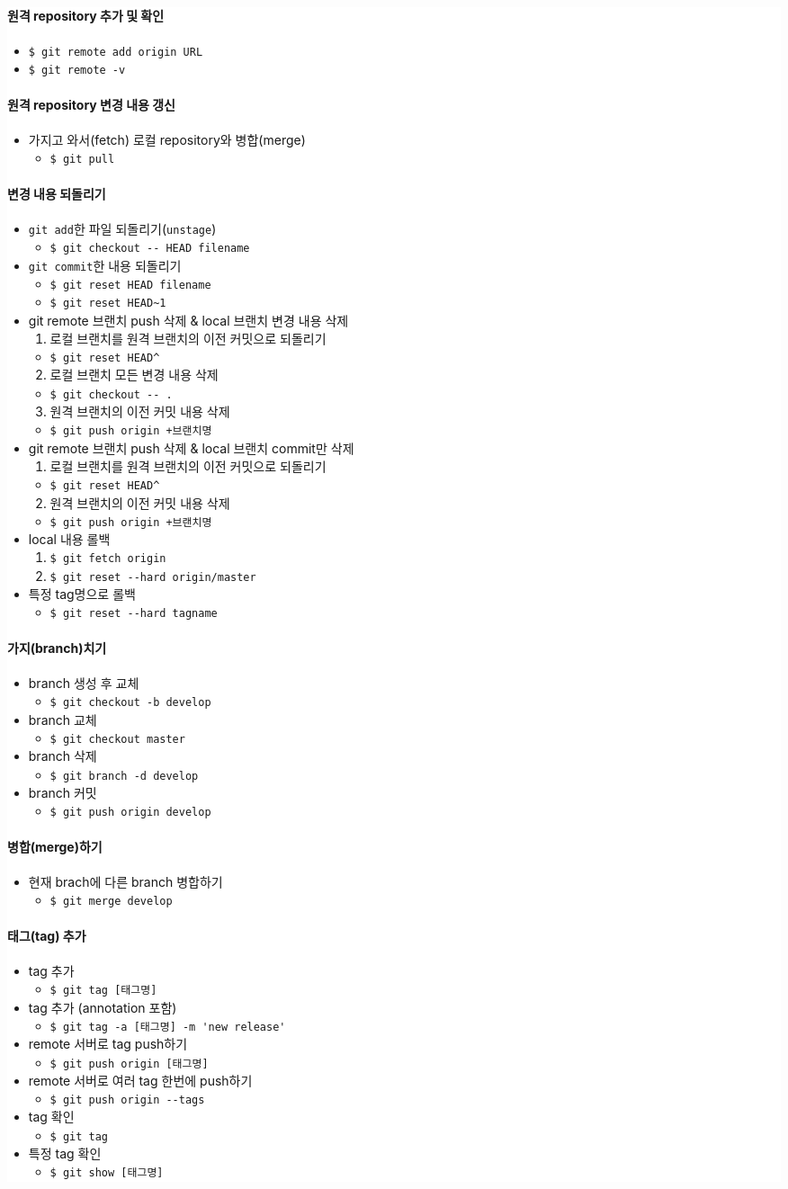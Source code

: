 #### 원격 repository 추가 및 확인
- `$ git remote add origin URL`
- `$ git remote -v`

#### 원격 repository 변경 내용 갱신
- 가지고 와서(fetch) 로컬 repository와 병합(merge)
  - `$ git pull`

#### 변경 내용 되돌리기
- `git add`한 파일 되돌리기(`unstage`)
  - `$ git checkout -- HEAD filename`
- `git commit`한 내용 되돌리기
  - `$ git reset HEAD filename`
  - `$ git reset HEAD~1`
- git remote 브랜치 push 삭제 & local 브랜치 변경 내용 삭제
  1. 로컬 브랜치를 원격 브랜치의 이전 커밋으로 되돌리기
    - `$ git reset HEAD^`
  2. 로컬 브랜치 모든 변경 내용 삭제
    - `$ git checkout -- .`
  3. 원격 브랜치의 이전 커밋 내용 삭제
    - `$ git push origin +브랜치명`
- git remote 브랜치 push 삭제 & local 브랜치 commit만 삭제
  1. 로컬 브랜치를 원격 브랜치의 이전 커밋으로 되돌리기
    - `$ git reset HEAD^`
  2. 원격 브랜치의 이전 커밋 내용 삭제
    - `$ git push origin +브랜치명`
- local 내용 롤백
  1. `$ git fetch origin`
  2. `$ git reset --hard origin/master`
- 특정 tag명으로 롤백
  - `$ git reset --hard tagname`

#### 가지(branch)치기
- branch 생성 후 교체
  - `$ git checkout -b develop`
- branch 교체
  - `$ git checkout master`
- branch 삭제
  - `$ git branch -d develop`
- branch 커밋
  - `$ git push origin develop`

#### 병합(merge)하기
- 현재 brach에 다른 branch 병합하기
  - `$ git merge develop`

#### 태그(tag) 추가
- tag 추가
  - `$ git tag [태그명]`
- tag 추가 (annotation 포함)
  - `$ git tag -a [태그명] -m 'new release'`
- remote 서버로 tag push하기
  - `$ git push origin [태그명]`
- remote 서버로 여러 tag 한번에 push하기
  - `$ git push origin --tags`
- tag 확인
  - `$ git tag`
- 특정 tag 확인
  - `$ git show [태그명]`
